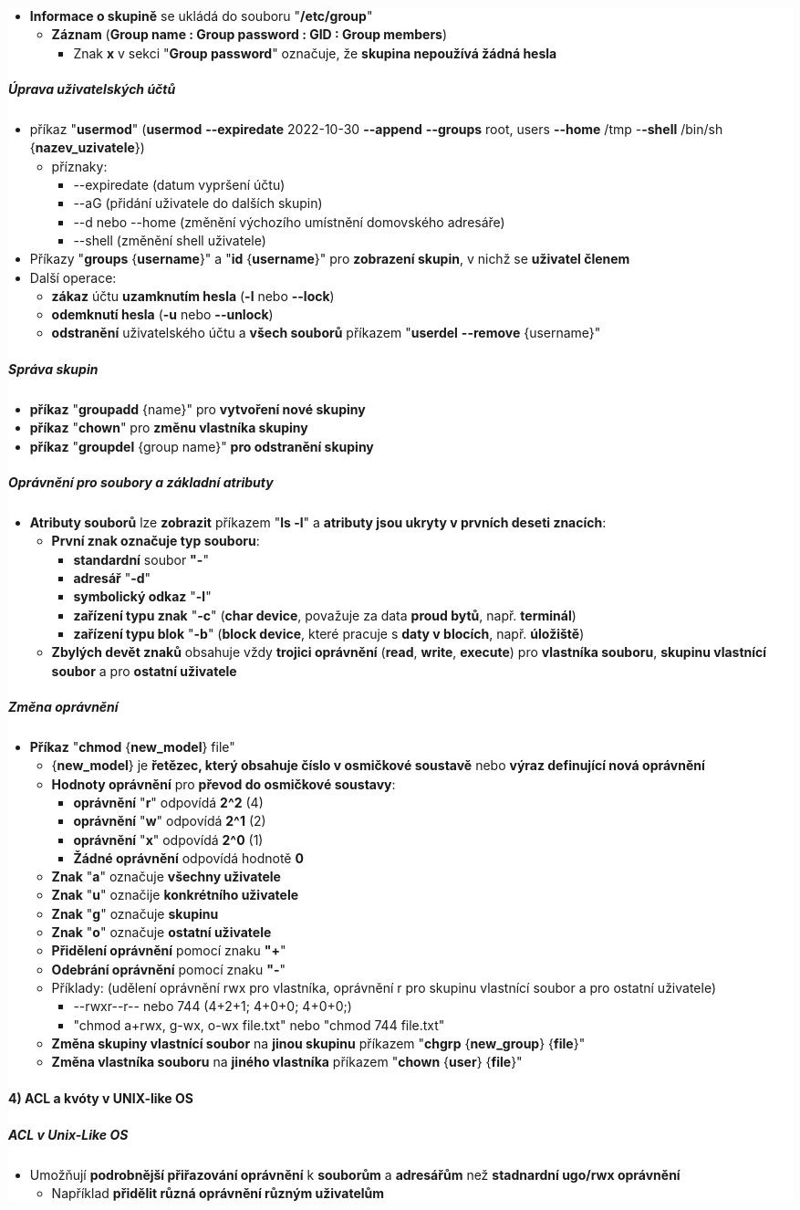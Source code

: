 - **Informace o skupině** se ukládá do souboru "**/etc/group**"
	- **Záznam** (**Group name : Group password : GID : Group members**)
		- Znak **x** v sekci "**Group password**" označuje, že **skupina nepoužívá žádná hesla**
##### Úprava uživatelských účtů
- příkaz "**usermod**" (**usermod** **--expiredate** 2022-10-30 **--append** **--groups** root, users **--home** /tmp -**-shell** /bin/sh {**nazev_uzivatele**})
	- příznaky:
		- --expiredate (datum vypršení účtu)
		- --aG (přidání uživatele do dalších skupin)
		- --d nebo --home (změnění výchozího umístnění domovského adresáře)
		- --shell (změnění shell uživatele)
- Příkazy "**groups** {**username**}" a "**id** {**username**}" pro **zobrazení skupin**, v nichž se **uživatel členem**
- Další operace:
	- **zákaz** účtu **uzamknutím hesla** (**-l** nebo **--lock**)
	- **odemknutí hesla** (**-u** nebo **--unlock**)
	- **odstranění** uživatelského účtu a **všech souborů** příkazem "**userdel** **--remove** {username}"
##### Správa skupin
- **příkaz** "**groupadd** {name}" pro **vytvoření nové skupiny**
- **příkaz** "**chown**" pro **změnu vlastníka skupiny**
- **příkaz** "**groupdel** {group name}" **pro odstranění skupiny**
##### Oprávnění pro soubory a základní atributy
- **Atributy souborů** lze **zobrazit** příkazem "**ls -l**" a **atributy jsou ukryty v prvních deseti znacích**:
	- **První znak označuje typ souboru**:
		- **standardní** soubor **"-**"
		- **adresář** "**-d**"
		- **symbolický odkaz** "**-l**"
		- **zařízení typu znak** "**-c**" (**char device**, považuje za data **proud bytů**, např. **terminál**) 
		- **zařízení typu blok** "**-b**" (**block device**, které pracuje s **daty v blocích**, např. **úložiště**)
	- **Zbylých devět znaků** obsahuje vždy **trojici oprávnění** (**read**, **write**, **execute**) pro **vlastníka souboru**, **skupinu vlastnící soubor** a pro **ostatní uživatele**
##### Změna oprávnění
- **Příkaz** "**chmod** {**new_model**} file"
	- {**new_model**} je **řetězec, který obsahuje číslo v osmičkové soustavě** nebo **výraz definující nová oprávnění**
	- **Hodnoty oprávnění** pro **převod do osmičkové soustavy**:
		- **oprávnění** "**r**" odpovídá **2^2** (4)
		- **oprávnění** "**w**" odpovídá **2^1** (2)
		- **oprávnění** "**x**" odpovídá **2^0** (1)
		- **Žádné oprávnění** odpovídá hodnotě **0**
	- **Znak** "**a**" označuje **všechny uživatele**
	- **Znak** "**u**" označije **konkrétního uživatele**
	- **Znak** "**g**" označuje **skupinu**
	- **Znak** "**o**" označuje **ostatní uživatele**
	- **Přidělení oprávnění** pomocí znaku **"+**"
	- **Odebrání oprávnění** pomocí znaku **"-**"
	- Příklady: (udělení oprávnění rwx pro vlastníka, oprávnění r pro skupinu vlastnící soubor a pro ostatní uživatele)
		- --rwxr--r-- nebo 744 (4+2+1; 4+0+0; 4+0+0;)
		- "chmod a+rwx, g-wx, o-wx file.txt" nebo "chmod 744 file.txt"
	- **Změna skupiny vlastnící soubor** na **jinou skupinu** příkazem "**chgrp** {**new_group**} {**file**}"
	- **Změna vlastníka souboru** na **jiného vlastníka** příkazem "**chown** {**user**} {**file**}"
#### 4) ACL a kvóty v UNIX-like OS
##### ACL v Unix-Like OS
- Umožňují **podrobnější přiřazování oprávnění** k **souborům** a **adresářům** než **stadnardní ugo/rwx oprávnění**
	- Například **přidělit různá oprávnění různým uživatelům**